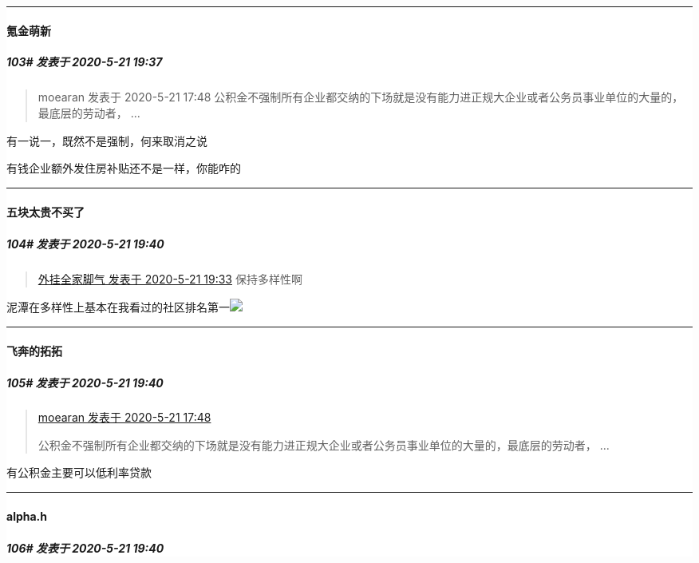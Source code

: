 





*****

####  氪金萌新  
##### 103#       发表于 2020-5-21 19:37



<blockquote>moearan 发表于 2020-5-21 17:48
公积金不强制所有企业都交纳的下场就是没有能力进正规大企业或者公务员事业单位的大量的，最底层的劳动者， ...</blockquote>
有一说一，既然不是强制，何来取消之说

有钱企业额外发住房补贴还不是一样，你能咋的







*****

####  五块太贵不买了  
##### 104#       发表于 2020-5-21 19:40



<blockquote><a href="httphttps://bbs.saraba1st.com/2b/forum.php?mod=redirect&amp;goto=findpost&amp;pid=47504994&amp;ptid=1936750" target="_blank">外挂全家脚气 发表于 2020-5-21 19:33</a>
保持多样性啊</blockquote>
泥潭在多样性上基本在我看过的社区排名第一<img src="https://static.saraba1st.com/image/smiley/face2017/067.png" referrerpolicy="no-referrer">







*****

####  飞奔的拓拓  
##### 105#       发表于 2020-5-21 19:40



<blockquote><a href="httphttps://bbs.saraba1st.com/2b/forum.php?mod=redirect&amp;goto=findpost&amp;pid=47503613&amp;ptid=1936750" target="_blank">moearan 发表于 2020-5-21 17:48</a>

公积金不强制所有企业都交纳的下场就是没有能力进正规大企业或者公务员事业单位的大量的，最底层的劳动者， ...</blockquote>
有公积金主要可以低利率贷款







*****

####  alpha.h  
##### 106#       发表于 2020-5-21 19:40
